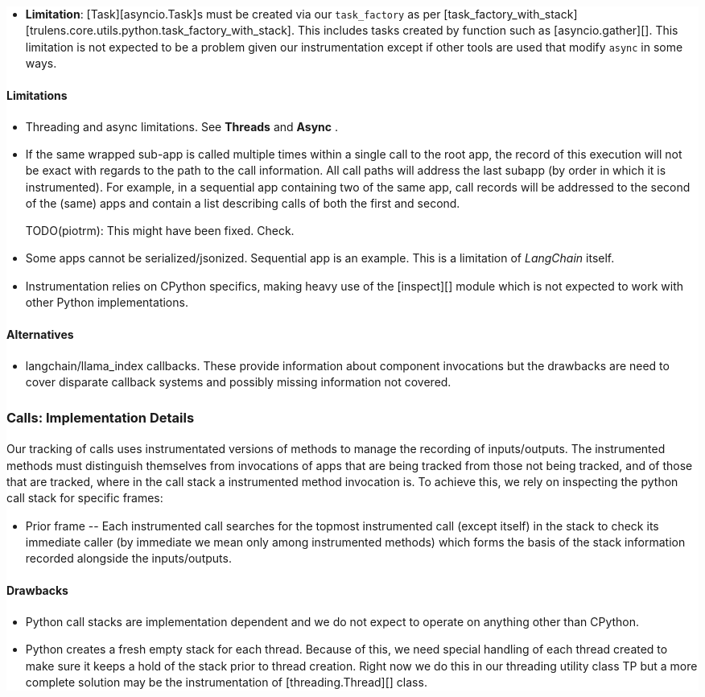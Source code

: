 - **Limitation**: [Task][asyncio.Task]s must be created via our `task_factory`
  as per
  [task_factory_with_stack][trulens.core.utils.python.task_factory_with_stack].
  This includes tasks created by function such as [asyncio.gather][]. This
  limitation is not expected to be a problem given our instrumentation except if
  other tools are used that modify `async` in some ways.

#### Limitations

- Threading and async limitations. See **Threads** and **Async** .

- If the same wrapped sub-app is called multiple times within a single call to
  the root app, the record of this execution will not be exact with regards to
  the path to the call information. All call paths will address the last subapp
  (by order in which it is instrumented). For example, in a sequential app
  containing two of the same app, call records will be addressed to the second
  of the (same) apps and contain a list describing calls of both the first and
  second.

  TODO(piotrm): This might have been fixed. Check.

- Some apps cannot be serialized/jsonized. Sequential app is an example. This is
  a limitation of *LangChain* itself.

- Instrumentation relies on CPython specifics, making heavy use of the
  [inspect][] module which is not expected to work with other Python
  implementations.

#### Alternatives

- langchain/llama_index callbacks. These provide information about component
  invocations but the drawbacks are need to cover disparate callback systems and
  possibly missing information not covered.

### Calls: Implementation Details

Our tracking of calls uses instrumentated versions of methods to manage the
recording of inputs/outputs. The instrumented methods must distinguish
themselves from invocations of apps that are being tracked from those not being
tracked, and of those that are tracked, where in the call stack a instrumented
method invocation is. To achieve this, we rely on inspecting the python call
stack for specific frames:

- Prior frame -- Each instrumented call searches for the topmost instrumented
  call (except itself) in the stack to check its immediate caller (by immediate
  we mean only among instrumented methods) which forms the basis of the stack
  information recorded alongside the inputs/outputs.

#### Drawbacks

- Python call stacks are implementation dependent and we do not expect to
  operate on anything other than CPython.

- Python creates a fresh empty stack for each thread. Because of this, we need
  special handling of each thread created to make sure it keeps a hold of the
  stack prior to thread creation. Right now we do this in our threading utility
  class TP but a more complete solution may be the instrumentation of
  [threading.Thread][] class.
